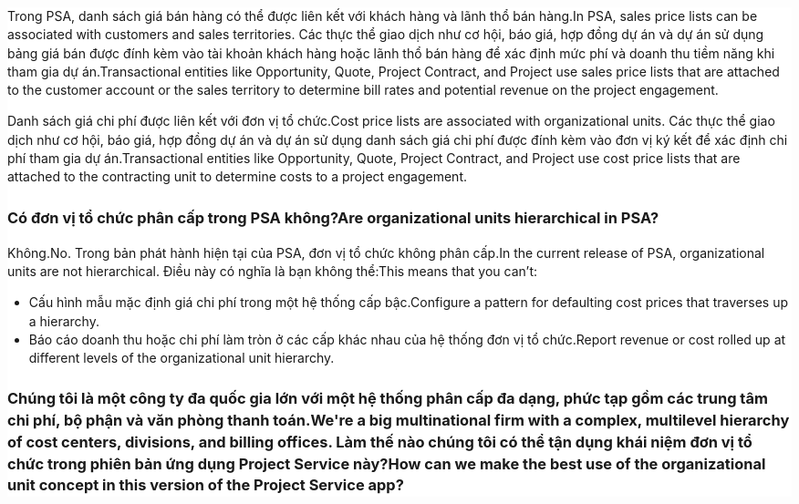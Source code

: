 <span data-ttu-id="b6264-173">Trong PSA, danh sách giá bán hàng có thể được liên kết với khách hàng và lãnh thổ bán hàng.</span><span class="sxs-lookup"><span data-stu-id="b6264-173">In PSA, sales price lists can be associated with customers and sales territories.</span></span> <span data-ttu-id="b6264-174">Các thực thể giao dịch như cơ hội, báo giá, hợp đồng dự án và dự án sử dụng bảng giá bán được đính kèm vào tài khoản khách hàng hoặc lãnh thổ bán hàng để xác định mức phí và doanh thu tiềm năng khi tham gia dự án.</span><span class="sxs-lookup"><span data-stu-id="b6264-174">Transactional entities like Opportunity, Quote, Project Contract, and Project use sales price lists that are attached to the customer account or the sales territory to determine bill rates and potential revenue on the project engagement.</span></span>

<span data-ttu-id="b6264-175">Danh sách giá chi phí được liên kết với đơn vị tổ chức.</span><span class="sxs-lookup"><span data-stu-id="b6264-175">Cost price lists are associated with organizational units.</span></span> <span data-ttu-id="b6264-176">Các thực thể giao dịch như cơ hội, báo giá, hợp đồng dự án và dự án sử dụng danh sách giá chi phí được đính kèm vào đơn vị ký kết để xác định chi phí tham gia dự án.</span><span class="sxs-lookup"><span data-stu-id="b6264-176">Transactional entities like Opportunity, Quote, Project Contract, and Project use cost price lists that are attached to the contracting unit to determine costs to a project engagement.</span></span>

### <a name="are-organizational-units-hierarchical-in-psa"></a><span data-ttu-id="b6264-177">Có đơn vị tổ chức phân cấp trong PSA không?</span><span class="sxs-lookup"><span data-stu-id="b6264-177">Are organizational units hierarchical in PSA?</span></span>

<span data-ttu-id="b6264-178">Không.</span><span class="sxs-lookup"><span data-stu-id="b6264-178">No.</span></span> <span data-ttu-id="b6264-179">Trong bản phát hành hiện tại của PSA, đơn vị tổ chức không phân cấp.</span><span class="sxs-lookup"><span data-stu-id="b6264-179">In the current release of PSA, organizational units are not hierarchical.</span></span> <span data-ttu-id="b6264-180">Điều này có nghĩa là bạn không thể:</span><span class="sxs-lookup"><span data-stu-id="b6264-180">This means that you can’t:</span></span>

- <span data-ttu-id="b6264-181">Cấu hình mẫu mặc định giá chi phí trong một hệ thống cấp bậc.</span><span class="sxs-lookup"><span data-stu-id="b6264-181">Configure a pattern for defaulting cost prices that traverses up a hierarchy.</span></span> 
- <span data-ttu-id="b6264-182">Báo cáo doanh thu hoặc chi phí làm tròn ở các cấp khác nhau của hệ thống đơn vị tổ chức.</span><span class="sxs-lookup"><span data-stu-id="b6264-182">Report revenue or cost rolled up at different levels of the organizational unit hierarchy.</span></span>

### <a name="were-a-big-multinational-firm-with-a-complex-multilevel-hierarchy-of-cost-centers-divisions-and-billing-offices-how-can-we-make-the-best-use-of-the-organizational-unit-concept-in-this-version-of-the-project-service-app"></a><span data-ttu-id="b6264-183">Chúng tôi là một công ty đa quốc gia lớn với một hệ thống phân cấp đa dạng, phức tạp gồm các trung tâm chi phí, bộ phận và văn phòng thanh toán.</span><span class="sxs-lookup"><span data-stu-id="b6264-183">We're a big multinational firm with a complex, multilevel hierarchy of cost centers, divisions, and billing offices.</span></span> <span data-ttu-id="b6264-184">Làm thế nào chúng tôi có thể tận dụng khái niệm đơn vị tổ chức trong phiên bản ứng dụng Project Service này?</span><span class="sxs-lookup"><span data-stu-id="b6264-184">How can we make the best use of the organizational unit concept in this version of the Project Service app?</span></span>
